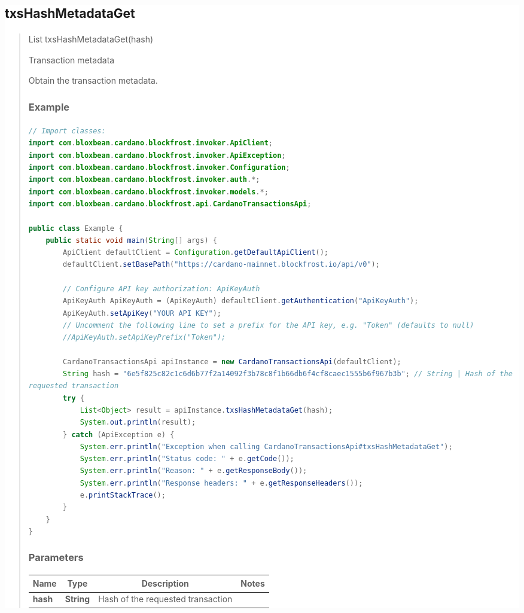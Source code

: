 
## txsHashMetadataGet

> List<Object> txsHashMetadataGet(hash)

Transaction metadata

Obtain the transaction metadata.

### Example

```java
// Import classes:
import com.bloxbean.cardano.blockfrost.invoker.ApiClient;
import com.bloxbean.cardano.blockfrost.invoker.ApiException;
import com.bloxbean.cardano.blockfrost.invoker.Configuration;
import com.bloxbean.cardano.blockfrost.invoker.auth.*;
import com.bloxbean.cardano.blockfrost.invoker.models.*;
import com.bloxbean.cardano.blockfrost.api.CardanoTransactionsApi;

public class Example {
    public static void main(String[] args) {
        ApiClient defaultClient = Configuration.getDefaultApiClient();
        defaultClient.setBasePath("https://cardano-mainnet.blockfrost.io/api/v0");
        
        // Configure API key authorization: ApiKeyAuth
        ApiKeyAuth ApiKeyAuth = (ApiKeyAuth) defaultClient.getAuthentication("ApiKeyAuth");
        ApiKeyAuth.setApiKey("YOUR API KEY");
        // Uncomment the following line to set a prefix for the API key, e.g. "Token" (defaults to null)
        //ApiKeyAuth.setApiKeyPrefix("Token");

        CardanoTransactionsApi apiInstance = new CardanoTransactionsApi(defaultClient);
        String hash = "6e5f825c82c1c6d6b77f2a14092f3b78c8f1b66db6f4cf8caec1555b6f967b3b"; // String | Hash of the requested transaction
        try {
            List<Object> result = apiInstance.txsHashMetadataGet(hash);
            System.out.println(result);
        } catch (ApiException e) {
            System.err.println("Exception when calling CardanoTransactionsApi#txsHashMetadataGet");
            System.err.println("Status code: " + e.getCode());
            System.err.println("Reason: " + e.getResponseBody());
            System.err.println("Response headers: " + e.getResponseHeaders());
            e.printStackTrace();
        }
    }
}
```

### Parameters


Name | Type | Description  | Notes
------------- | ------------- | ------------- | -------------
 **hash** | **String**| Hash of the requested transaction |
